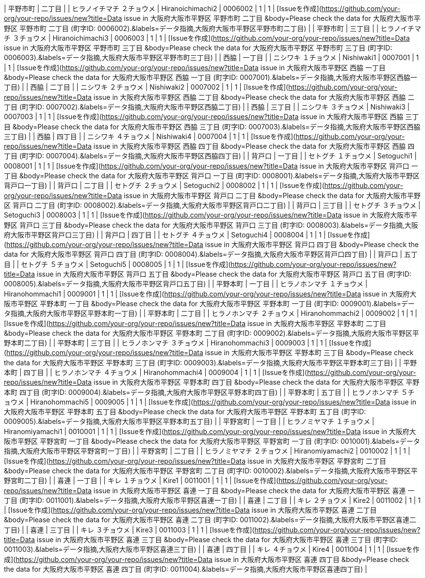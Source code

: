 | 平野市町 | 二丁目 |  | ヒラノイチマチ ２チョウメ  | Hiranoichimachi2 | 0006002 | 1 | 1 | [Issueを作成](https://github.com/your-org/your-repo/issues/new?title=Data issue in 大阪府大阪市平野区 平野市町 二丁目 &body=Please check the data for 大阪府大阪市平野区 平野市町 二丁目  (町字ID: 0006002).&labels=データ指摘,大阪府大阪市平野区平野市町二丁目) |
| 平野市町 | 三丁目 |  | ヒラノイチマチ ３チョウメ  | Hiranoichimachi3 | 0006003 | 1 | 1 | [Issueを作成](https://github.com/your-org/your-repo/issues/new?title=Data issue in 大阪府大阪市平野区 平野市町 三丁目 &body=Please check the data for 大阪府大阪市平野区 平野市町 三丁目  (町字ID: 0006003).&labels=データ指摘,大阪府大阪市平野区平野市町三丁目) |
| 西脇 | 一丁目 |  | ニシワキ １チョウメ  | Nishiwaki1 | 0007001 | 1 | 1 | [Issueを作成](https://github.com/your-org/your-repo/issues/new?title=Data issue in 大阪府大阪市平野区 西脇 一丁目 &body=Please check the data for 大阪府大阪市平野区 西脇 一丁目  (町字ID: 0007001).&labels=データ指摘,大阪府大阪市平野区西脇一丁目) |
| 西脇 | 二丁目 |  | ニシワキ ２チョウメ  | Nishiwaki2 | 0007002 | 1 | 1 | [Issueを作成](https://github.com/your-org/your-repo/issues/new?title=Data issue in 大阪府大阪市平野区 西脇 二丁目 &body=Please check the data for 大阪府大阪市平野区 西脇 二丁目  (町字ID: 0007002).&labels=データ指摘,大阪府大阪市平野区西脇二丁目) |
| 西脇 | 三丁目 |  | ニシワキ ３チョウメ  | Nishiwaki3 | 0007003 | 1 | 1 | [Issueを作成](https://github.com/your-org/your-repo/issues/new?title=Data issue in 大阪府大阪市平野区 西脇 三丁目 &body=Please check the data for 大阪府大阪市平野区 西脇 三丁目  (町字ID: 0007003).&labels=データ指摘,大阪府大阪市平野区西脇三丁目) |
| 西脇 | 四丁目 |  | ニシワキ ４チョウメ  | Nishiwaki4 | 0007004 | 1 | 1 | [Issueを作成](https://github.com/your-org/your-repo/issues/new?title=Data issue in 大阪府大阪市平野区 西脇 四丁目 &body=Please check the data for 大阪府大阪市平野区 西脇 四丁目  (町字ID: 0007004).&labels=データ指摘,大阪府大阪市平野区西脇四丁目) |
| 背戸口 | 一丁目 |  | セトグチ １チョウメ  | Setoguchi1 | 0008001 | 1 | 1 | [Issueを作成](https://github.com/your-org/your-repo/issues/new?title=Data issue in 大阪府大阪市平野区 背戸口 一丁目 &body=Please check the data for 大阪府大阪市平野区 背戸口 一丁目  (町字ID: 0008001).&labels=データ指摘,大阪府大阪市平野区背戸口一丁目) |
| 背戸口 | 二丁目 |  | セトグチ ２チョウメ  | Setoguchi2 | 0008002 | 1 | 1 | [Issueを作成](https://github.com/your-org/your-repo/issues/new?title=Data issue in 大阪府大阪市平野区 背戸口 二丁目 &body=Please check the data for 大阪府大阪市平野区 背戸口 二丁目  (町字ID: 0008002).&labels=データ指摘,大阪府大阪市平野区背戸口二丁目) |
| 背戸口 | 三丁目 |  | セトグチ ３チョウメ  | Setoguchi3 | 0008003 | 1 | 1 | [Issueを作成](https://github.com/your-org/your-repo/issues/new?title=Data issue in 大阪府大阪市平野区 背戸口 三丁目 &body=Please check the data for 大阪府大阪市平野区 背戸口 三丁目  (町字ID: 0008003).&labels=データ指摘,大阪府大阪市平野区背戸口三丁目) |
| 背戸口 | 四丁目 |  | セトグチ ４チョウメ  | Setoguchi4 | 0008004 | 1 | 1 | [Issueを作成](https://github.com/your-org/your-repo/issues/new?title=Data issue in 大阪府大阪市平野区 背戸口 四丁目 &body=Please check the data for 大阪府大阪市平野区 背戸口 四丁目  (町字ID: 0008004).&labels=データ指摘,大阪府大阪市平野区背戸口四丁目) |
| 背戸口 | 五丁目 |  | セトグチ ５チョウメ  | Setoguchi5 | 0008005 | 1 | 1 | [Issueを作成](https://github.com/your-org/your-repo/issues/new?title=Data issue in 大阪府大阪市平野区 背戸口 五丁目 &body=Please check the data for 大阪府大阪市平野区 背戸口 五丁目  (町字ID: 0008005).&labels=データ指摘,大阪府大阪市平野区背戸口五丁目) |
| 平野本町 | 一丁目 |  | ヒラノホンマチ １チョウメ  | Hiranohommachi1 | 0009001 | 1 | 1 | [Issueを作成](https://github.com/your-org/your-repo/issues/new?title=Data issue in 大阪府大阪市平野区 平野本町 一丁目 &body=Please check the data for 大阪府大阪市平野区 平野本町 一丁目  (町字ID: 0009001).&labels=データ指摘,大阪府大阪市平野区平野本町一丁目) |
| 平野本町 | 二丁目 |  | ヒラノホンマチ ２チョウメ  | Hiranohommachi2 | 0009002 | 1 | 1 | [Issueを作成](https://github.com/your-org/your-repo/issues/new?title=Data issue in 大阪府大阪市平野区 平野本町 二丁目 &body=Please check the data for 大阪府大阪市平野区 平野本町 二丁目  (町字ID: 0009002).&labels=データ指摘,大阪府大阪市平野区平野本町二丁目) |
| 平野本町 | 三丁目 |  | ヒラノホンマチ ３チョウメ  | Hiranohommachi3 | 0009003 | 1 | 1 | [Issueを作成](https://github.com/your-org/your-repo/issues/new?title=Data issue in 大阪府大阪市平野区 平野本町 三丁目 &body=Please check the data for 大阪府大阪市平野区 平野本町 三丁目  (町字ID: 0009003).&labels=データ指摘,大阪府大阪市平野区平野本町三丁目) |
| 平野本町 | 四丁目 |  | ヒラノホンマチ ４チョウメ  | Hiranohommachi4 | 0009004 | 1 | 1 | [Issueを作成](https://github.com/your-org/your-repo/issues/new?title=Data issue in 大阪府大阪市平野区 平野本町 四丁目 &body=Please check the data for 大阪府大阪市平野区 平野本町 四丁目  (町字ID: 0009004).&labels=データ指摘,大阪府大阪市平野区平野本町四丁目) |
| 平野本町 | 五丁目 |  | ヒラノホンマチ ５チョウメ  | Hiranohommachi5 | 0009005 | 1 | 1 | [Issueを作成](https://github.com/your-org/your-repo/issues/new?title=Data issue in 大阪府大阪市平野区 平野本町 五丁目 &body=Please check the data for 大阪府大阪市平野区 平野本町 五丁目  (町字ID: 0009005).&labels=データ指摘,大阪府大阪市平野区平野本町五丁目) |
| 平野宮町 | 一丁目 |  | ヒラノミヤマチ １チョウメ  | Hiranomiyamachi1 | 0010001 | 1 | 1 | [Issueを作成](https://github.com/your-org/your-repo/issues/new?title=Data issue in 大阪府大阪市平野区 平野宮町 一丁目 &body=Please check the data for 大阪府大阪市平野区 平野宮町 一丁目  (町字ID: 0010001).&labels=データ指摘,大阪府大阪市平野区平野宮町一丁目) |
| 平野宮町 | 二丁目 |  | ヒラノミヤマチ ２チョウメ  | Hiranomiyamachi2 | 0010002 | 1 | 1 | [Issueを作成](https://github.com/your-org/your-repo/issues/new?title=Data issue in 大阪府大阪市平野区 平野宮町 二丁目 &body=Please check the data for 大阪府大阪市平野区 平野宮町 二丁目  (町字ID: 0010002).&labels=データ指摘,大阪府大阪市平野区平野宮町二丁目) |
| 喜連 | 一丁目 |  | キレ １チョウメ  | Kire1 | 0011001 | 1 | 1 | [Issueを作成](https://github.com/your-org/your-repo/issues/new?title=Data issue in 大阪府大阪市平野区 喜連 一丁目 &body=Please check the data for 大阪府大阪市平野区 喜連 一丁目  (町字ID: 0011001).&labels=データ指摘,大阪府大阪市平野区喜連一丁目) |
| 喜連 | 二丁目 |  | キレ ２チョウメ  | Kire2 | 0011002 | 1 | 1 | [Issueを作成](https://github.com/your-org/your-repo/issues/new?title=Data issue in 大阪府大阪市平野区 喜連 二丁目 &body=Please check the data for 大阪府大阪市平野区 喜連 二丁目  (町字ID: 0011002).&labels=データ指摘,大阪府大阪市平野区喜連二丁目) |
| 喜連 | 三丁目 |  | キレ ３チョウメ  | Kire3 | 0011003 | 1 | 1 | [Issueを作成](https://github.com/your-org/your-repo/issues/new?title=Data issue in 大阪府大阪市平野区 喜連 三丁目 &body=Please check the data for 大阪府大阪市平野区 喜連 三丁目  (町字ID: 0011003).&labels=データ指摘,大阪府大阪市平野区喜連三丁目) |
| 喜連 | 四丁目 |  | キレ ４チョウメ  | Kire4 | 0011004 | 1 | 1 | [Issueを作成](https://github.com/your-org/your-repo/issues/new?title=Data issue in 大阪府大阪市平野区 喜連 四丁目 &body=Please check the data for 大阪府大阪市平野区 喜連 四丁目  (町字ID: 0011004).&labels=データ指摘,大阪府大阪市平野区喜連四丁目) |